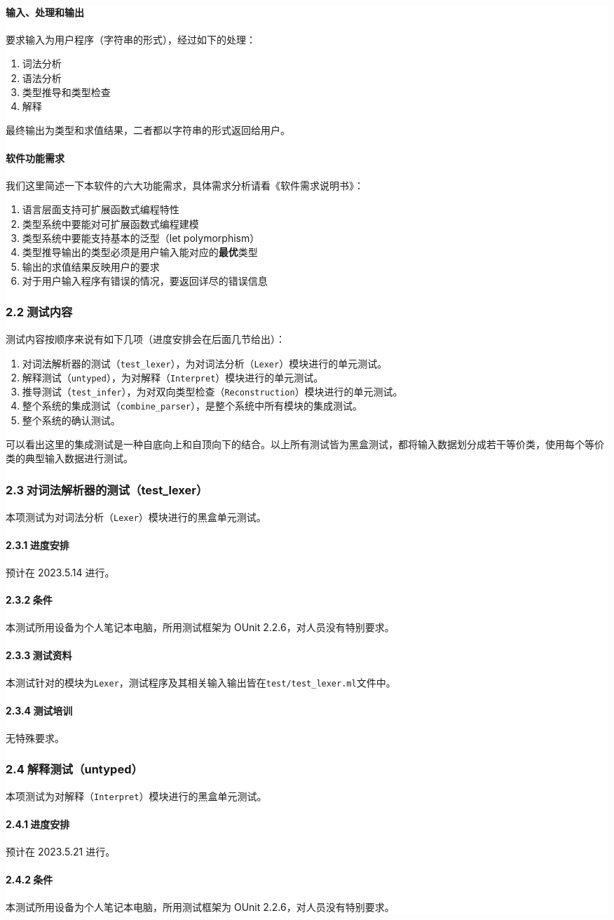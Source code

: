 #### 输入、处理和输出
要求输入为用户程序（字符串的形式），经过如下的处理：

1. 词法分析
2. 语法分析
3. 类型推导和类型检查
4. 解释

最终输出为类型和求值结果，二者都以字符串的形式返回给用户。

#### 软件功能需求
我们这里简述一下本软件的六大功能需求，具体需求分析请看《软件需求说明书》：

1. 语言层面支持可扩展函数式编程特性
2. 类型系统中要能对可扩展函数式编程建模
3. 类型系统中要能支持基本的泛型（let polymorphism）
4. 类型推导输出的类型必须是用户输入能对应的**最优**类型
5. 输出的求值结果反映用户的要求
6. 对于用户输入程序有错误的情况，要返回详尽的错误信息

### 2.2 测试内容
测试内容按顺序来说有如下几项（进度安排会在后面几节给出）：

1. 对词法解析器的测试（`test_lexer`），为对词法分析（`Lexer`）模块进行的单元测试。
2. 解释测试（`untyped`），为对解释（`Interpret`）模块进行的单元测试。
3. 推导测试（`test_infer`），为对双向类型检查（`Reconstruction`）模块进行的单元测试。
4. 整个系统的集成测试（`combine_parser`），是整个系统中所有模块的集成测试。
5. 整个系统的确认测试。

可以看出这里的集成测试是一种自底向上和自顶向下的结合。以上所有测试皆为黑盒测试，都将输入数据划分成若干等价类，使用每个等价类的典型输入数据进行测试。

### 2.3 对词法解析器的测试（test_lexer）
本项测试为对词法分析（`Lexer`）模块进行的黑盒单元测试。

#### 2.3.1 进度安排
预计在 2023.5.14 进行。

#### 2.3.2 条件
本测试所用设备为个人笔记本电脑，所用测试框架为 OUnit 2.2.6，对人员没有特别要求。

#### 2.3.3 测试资料
本测试针对的模块为`Lexer`，测试程序及其相关输入输出皆在`test/test_lexer.ml`文件中。

#### 2.3.4 测试培训
无特殊要求。

### 2.4 解释测试（untyped）
本项测试为对解释（`Interpret`）模块进行的黑盒单元测试。

#### 2.4.1 进度安排
预计在 2023.5.21 进行。

#### 2.4.2 条件
本测试所用设备为个人笔记本电脑，所用测试框架为 OUnit 2.2.6，对人员没有特别要求。
